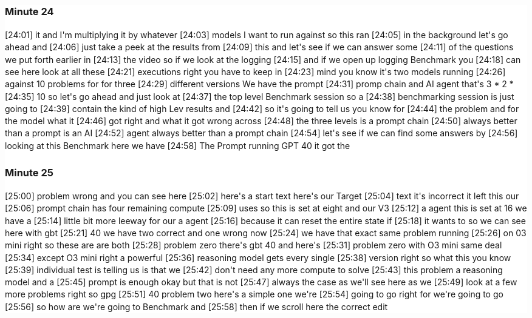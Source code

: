 ### Minute 24

[24:01] it and I'm multiplying it by whatever
[24:03] models I want to run against so this ran
[24:05] in the background let's go ahead and
[24:06] just take a peek at the results from
[24:09] this and let's see if we can answer some
[24:11] of the questions we put forth earlier in
[24:13] the video so if we look at the logging
[24:15] and if we open up logging Benchmark you
[24:18] can see here look at all these
[24:21] executions right you have to keep in
[24:23] mind you know it's two models running
[24:26] against 10 problems for for three
[24:29] different versions We have the prompt
[24:31] promp chain and AI agent that's 3 * 2 *
[24:35] 10 so let's go ahead and just look at
[24:37] the top level Benchmark session so a
[24:38] benchmarking session is just going to
[24:39] contain the kind of high Lev results and
[24:42] so it's going to tell us you know for
[24:44] the problem and for the model what it
[24:46] got right and what it got wrong across
[24:48] the three levels is a prompt chain
[24:50] always better than a prompt is an AI
[24:52] agent always better than a prompt chain
[24:54] let's see if we can find some answers by
[24:56] looking at this Benchmark here we have
[24:58] The Prompt running GPT 40 it got the

### Minute 25

[25:00] problem wrong and you can see here
[25:02] here's a start text here's our Target
[25:04] text it's incorrect it left this our
[25:06] prompt chain has four remaining compute
[25:09] uses so this is set at eight and our V3
[25:12] a agent this is set at 16 we have a
[25:14] little bit more leeway for our a agent
[25:16] because it can reset the entire state if
[25:18] it wants to so we can see here with gbt
[25:21] 40 we have two correct and one wrong now
[25:24] we have that exact same problem running
[25:26] on 03 mini right so these are are both
[25:28] problem zero there's gbt 40 and here's
[25:31] problem zero with O3 mini same deal
[25:34] except O3 mini right a powerful
[25:36] reasoning model gets every single
[25:38] version right so what this you know
[25:39] individual test is telling us is that we
[25:42] don't need any more compute to solve
[25:43] this problem a reasoning model and a
[25:45] prompt is enough okay but that is not
[25:47] always the case as we'll see here as we
[25:49] look at a few more problems right so gpg
[25:51] 40 problem two here's a simple one we're
[25:54] going to go right for we're going to go
[25:56] so how are we're going to Benchmark and
[25:58] then if we scroll here the correct edit
